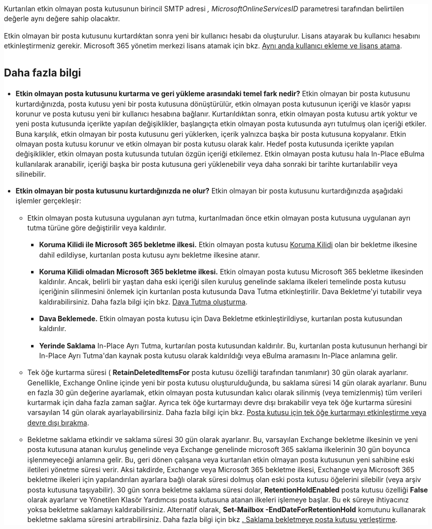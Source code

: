    Kurtarılan etkin olmayan posta kutusunun birincil SMTP adresi  *, MicrosoftOnlineServicesID*  parametresi tarafından belirtilen değerle aynı değere sahip olacaktır.

Etkin olmayan bir posta kutusunu kurtardıktan sonra yeni bir kullanıcı hesabı da oluşturulur. Lisans atayarak bu kullanıcı hesabını etkinleştirmeniz gerekir. Microsoft 365 yönetim merkezi lisans atamak için bkz. [Aynı anda kullanıcı ekleme ve lisans atama](../admin/add-users/add-users.md).

## <a name="more-information"></a>Daha fazla bilgi

- **Etkin olmayan posta kutusunu kurtarma ve geri yükleme arasındaki temel fark nedir?** Etkin olmayan bir posta kutusunu kurtardığınızda, posta kutusu yeni bir posta kutusuna dönüştürülür, etkin olmayan posta kutusunun içeriği ve klasör yapısı korunur ve posta kutusu yeni bir kullanıcı hesabına bağlanır. Kurtarıldıktan sonra, etkin olmayan posta kutusu artık yoktur ve yeni posta kutusunda içerikte yapılan değişiklikler, başlangıçta etkin olmayan posta kutusunda ayrı tutulmuş olan içeriği etkiler. Buna karşılık, etkin olmayan bir posta kutusunu geri yüklerken, içerik yalnızca başka bir posta kutusuna kopyalanır. Etkin olmayan posta kutusu korunur ve etkin olmayan bir posta kutusu olarak kalır. Hedef posta kutusunda içerikte yapılan değişiklikler, etkin olmayan posta kutusunda tutulan özgün içeriği etkilemez. Etkin olmayan posta kutusu hala In-Place eBulma kullanılarak aranabilir, içeriği başka bir posta kutusuna geri yüklenebilir veya daha sonraki bir tarihte kurtarılabilir veya silinebilir.

- **Etkin olmayan bir posta kutusunu kurtardığınızda ne olur?** Etkin olmayan bir posta kutusunu kurtardığınızda aşağıdaki işlemler gerçekleşir:

  - Etkin olmayan posta kutusuna uygulanan ayrı tutma, kurtarılmadan önce etkin olmayan posta kutusuna uygulanan ayrı tutma türüne göre değiştirilir veya kaldırılır.
    
    - **Koruma Kilidi ile Microsoft 365 bekletme ilkesi.** Etkin olmayan posta kutusu [Koruma Kilidi](retention-preservation-lock.md) olan bir bekletme ilkesine dahil edildiyse, kurtarılan posta kutusu aynı bekletme ilkesine atanır.
    
    - **Koruma Kilidi olmadan Microsoft 365 bekletme ilkesi.** Etkin olmayan posta kutusu Microsoft 365 bekletme ilkesinden kaldırılır. Ancak, belirli bir yaştan daha eski içeriği silen kuruluş genelinde saklama ilkeleri temelinde posta kutusu içeriğinin silinmesini önlemek için kurtarılan posta kutusunda Dava Tutma etkinleştirilir. Dava Bekletme'yi tutabilir veya kaldırabilirsiniz. Daha fazla bilgi için bkz. [Dava Tutma oluşturma](create-a-litigation-hold.md).

    - **Dava Beklemede.** Etkin olmayan posta kutusu için Dava Bekletme etkinleştirildiyse, kurtarılan posta kutusundan kaldırılır.

    - **Yerinde Saklama** In-Place Ayrı Tutma, kurtarılan posta kutusundan kaldırılır. Bu, kurtarılan posta kutusunun herhangi bir In-Place Ayrı Tutma'dan kaynak posta kutusu olarak kaldırıldığı veya eBulma aramasını In-Place anlamına gelir.

  - Tek öğe kurtarma süresi ( **RetainDeletedItemsFor** posta kutusu özelliği tarafından tanımlanır) 30 gün olarak ayarlanır. Genellikle, Exchange Online içinde yeni bir posta kutusu oluşturulduğunda, bu saklama süresi 14 gün olarak ayarlanır. Bunu en fazla 30 gün değerine ayarlamak, etkin olmayan posta kutusundan kalıcı olarak silinmiş (veya temizlenmiş) tüm verileri kurtarmak için daha fazla zaman sağlar. Ayrıca tek öğe kurtarmayı devre dışı bırakabilir veya tek öğe kurtarma süresini varsayılan 14 gün olarak ayarlayabilirsiniz. Daha fazla bilgi için bkz. [Posta kutusu için tek öğe kurtarmayı etkinleştirme veya devre dışı bırakma](/exchange/recipients-in-exchange-online/manage-user-mailboxes/enable-or-disable-single-item-recovery).

  - Bekletme saklama etkindir ve saklama süresi 30 gün olarak ayarlanır. Bu, varsayılan Exchange bekletme ilkesinin ve yeni posta kutusuna atanan kuruluş genelinde veya Exchange genelinde microsoft 365 saklama ilkelerinin 30 gün boyunca işlenmeyeceği anlamına gelir. Bu, geri dönen çalışana veya kurtarılan etkin olmayan posta kutusunun yeni sahibine eski iletileri yönetme süresi verir. Aksi takdirde, Exchange veya Microsoft 365 bekletme ilkesi, Exchange veya Microsoft 365 bekletme ilkeleri için yapılandırılan ayarlara bağlı olarak süresi dolmuş olan eski posta kutusu öğelerini silebilir (veya arşiv posta kutusuna taşıyabilir). 30 gün sonra bekletme saklama süresi dolar, **RetentionHoldEnabled** posta kutusu özelliği **False** olarak ayarlanır ve Yönetilen Klasör Yardımcısı posta kutusuna atanan ilkeleri işlemeye başlar. Bu ek süreye ihtiyacınız yoksa bekletme saklamayı kaldırabilirsiniz. Alternatif olarak, **Set-Mailbox -EndDateForRetentionHold** komutunu kullanarak bekletme saklama süresini artırabilirsiniz. Daha fazla bilgi için bkz [. Saklama bekletmeye posta kutusu yerleştirme](/exchange/security-and-compliance/messaging-records-management/mailbox-retention-hold).
